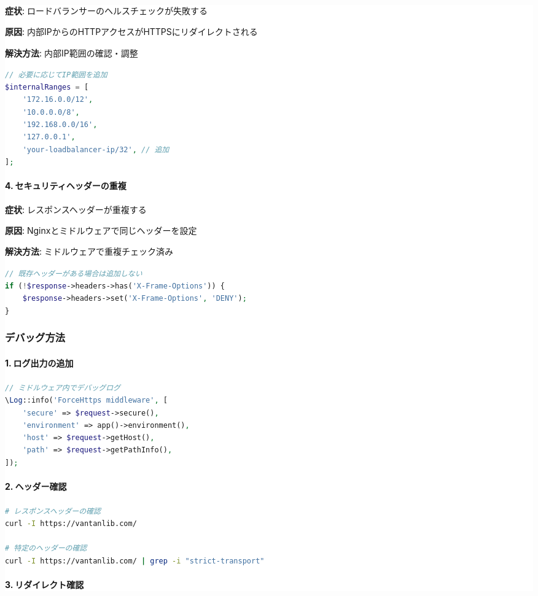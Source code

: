 **症状**: ロードバランサーのヘルスチェックが失敗する

**原因**: 内部IPからのHTTPアクセスがHTTPSにリダイレクトされる

**解決方法**: 内部IP範囲の確認・調整
```php
// 必要に応じてIP範囲を追加
$internalRanges = [
    '172.16.0.0/12',
    '10.0.0.0/8',
    '192.168.0.0/16',
    '127.0.0.1',
    'your-loadbalancer-ip/32', // 追加
];
```

#### 4. セキュリティヘッダーの重複

**症状**: レスポンスヘッダーが重複する

**原因**: Nginxとミドルウェアで同じヘッダーを設定

**解決方法**: ミドルウェアで重複チェック済み
```php
// 既存ヘッダーがある場合は追加しない
if (!$response->headers->has('X-Frame-Options')) {
    $response->headers->set('X-Frame-Options', 'DENY');
}
```

### デバッグ方法

#### 1. ログ出力の追加

```php
// ミドルウェア内でデバッグログ
\Log::info('ForceHttps middleware', [
    'secure' => $request->secure(),
    'environment' => app()->environment(),
    'host' => $request->getHost(),
    'path' => $request->getPathInfo(),
]);
```

#### 2. ヘッダー確認

```bash
# レスポンスヘッダーの確認
curl -I https://vantanlib.com/

# 特定のヘッダーの確認
curl -I https://vantanlib.com/ | grep -i "strict-transport"
```

#### 3. リダイレクト確認
